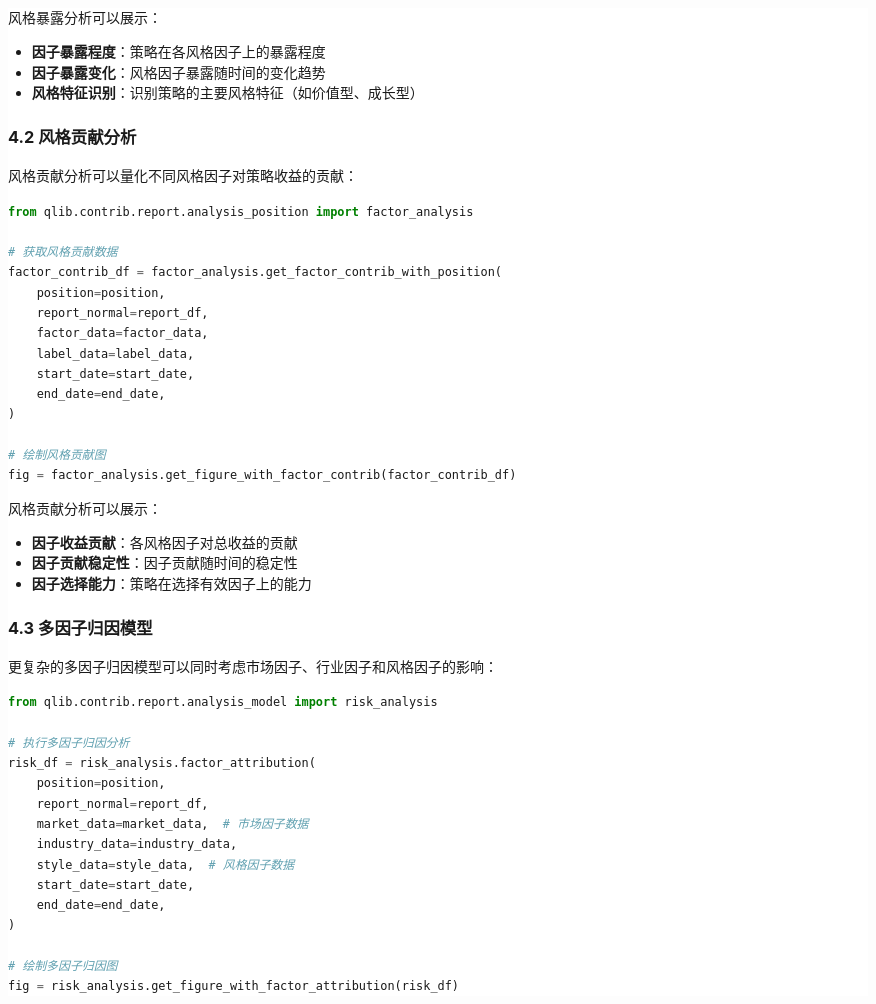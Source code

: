 风格暴露分析可以展示：

- **因子暴露程度**：策略在各风格因子上的暴露程度
- **因子暴露变化**：风格因子暴露随时间的变化趋势
- **风格特征识别**：识别策略的主要风格特征（如价值型、成长型）

### 4.2 风格贡献分析

风格贡献分析可以量化不同风格因子对策略收益的贡献：

```python
from qlib.contrib.report.analysis_position import factor_analysis

# 获取风格贡献数据
factor_contrib_df = factor_analysis.get_factor_contrib_with_position(
    position=position,
    report_normal=report_df,
    factor_data=factor_data,
    label_data=label_data,
    start_date=start_date,
    end_date=end_date,
)

# 绘制风格贡献图
fig = factor_analysis.get_figure_with_factor_contrib(factor_contrib_df)
```

风格贡献分析可以展示：

- **因子收益贡献**：各风格因子对总收益的贡献
- **因子贡献稳定性**：因子贡献随时间的稳定性
- **因子选择能力**：策略在选择有效因子上的能力

### 4.3 多因子归因模型

更复杂的多因子归因模型可以同时考虑市场因子、行业因子和风格因子的影响：

```python
from qlib.contrib.report.analysis_model import risk_analysis

# 执行多因子归因分析
risk_df = risk_analysis.factor_attribution(
    position=position,
    report_normal=report_df,
    market_data=market_data,  # 市场因子数据
    industry_data=industry_data,
    style_data=style_data,  # 风格因子数据
    start_date=start_date,
    end_date=end_date,
)

# 绘制多因子归因图
fig = risk_analysis.get_figure_with_factor_attribution(risk_df)
```
